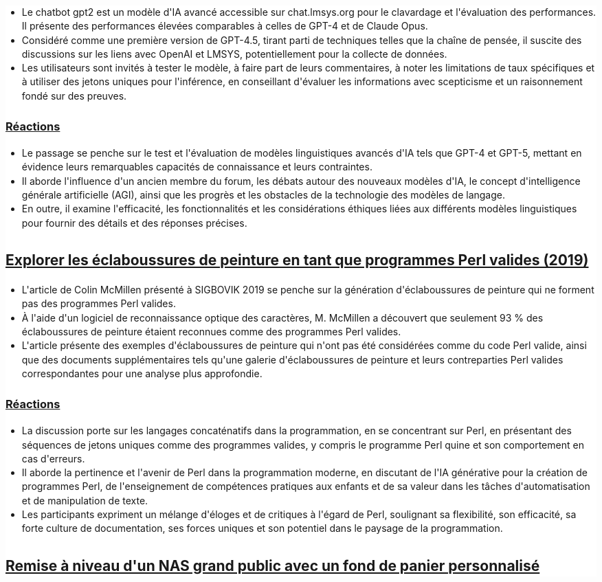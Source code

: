 - Le chatbot gpt2 est un modèle d'IA avancé accessible sur chat.lmsys.org pour le clavardage et l'évaluation des performances. Il présente des performances élevées comparables à celles de GPT-4 et de Claude Opus.
- Considéré comme une première version de GPT-4.5, tirant parti de techniques telles que la chaîne de pensée, il suscite des discussions sur les liens avec OpenAI et LMSYS, potentiellement pour la collecte de données.
- Les utilisateurs sont invités à tester le modèle, à faire part de leurs commentaires, à noter les limitations de taux spécifiques et à utiliser des jetons uniques pour l'inférence, en conseillant d'évaluer les informations avec scepticisme et un raisonnement fondé sur des preuves.

### [Réactions](https://news.ycombinator.com/item?id=40199715)

- Le passage se penche sur le test et l'évaluation de modèles linguistiques avancés d'IA tels que GPT-4 et GPT-5, mettant en évidence leurs remarquables capacités de connaissance et leurs contraintes.
- Il aborde l'influence d'un ancien membre du forum, les débats autour des nouveaux modèles d'IA, le concept d'intelligence générale artificielle (AGI), ainsi que les progrès et les obstacles de la technologie des modèles de langage.
- En outre, il examine l'efficacité, les fonctionnalités et les considérations éthiques liées aux différents modèles linguistiques pour fournir des détails et des réponses précises.

## [Explorer les éclaboussures de peinture en tant que programmes Perl valides (2019)](https://www.mcmillen.dev/sigbovik/)

- L'article de Colin McMillen présenté à SIGBOVIK 2019 se penche sur la génération d'éclaboussures de peinture qui ne forment pas des programmes Perl valides.
- À l'aide d'un logiciel de reconnaissance optique des caractères, M. McMillen a découvert que seulement 93 % des éclaboussures de peinture étaient reconnues comme des programmes Perl valides.
- L'article présente des exemples d'éclaboussures de peinture qui n'ont pas été considérées comme du code Perl valide, ainsi que des documents supplémentaires tels qu'une galerie d'éclaboussures de peinture et leurs contreparties Perl valides correspondantes pour une analyse plus approfondie.

### [Réactions](https://news.ycombinator.com/item?id=40197013)

- La discussion porte sur les langages concaténatifs dans la programmation, en se concentrant sur Perl, en présentant des séquences de jetons uniques comme des programmes valides, y compris le programme Perl quine et son comportement en cas d'erreurs.
- Il aborde la pertinence et l'avenir de Perl dans la programmation moderne, en discutant de l'IA générative pour la création de programmes Perl, de l'enseignement de compétences pratiques aux enfants et de sa valeur dans les tâches d'automatisation et de manipulation de texte.
- Les participants expriment un mélange d'éloges et de critiques à l'égard de Perl, soulignant sa flexibilité, son efficacité, sa forte culture de documentation, ses forces uniques et son potentiel dans le paysage de la programmation.

## [Remise à niveau d'un NAS grand public avec un fond de panier personnalisé](https://codedbearder.com/posts/f3-backplane/)
